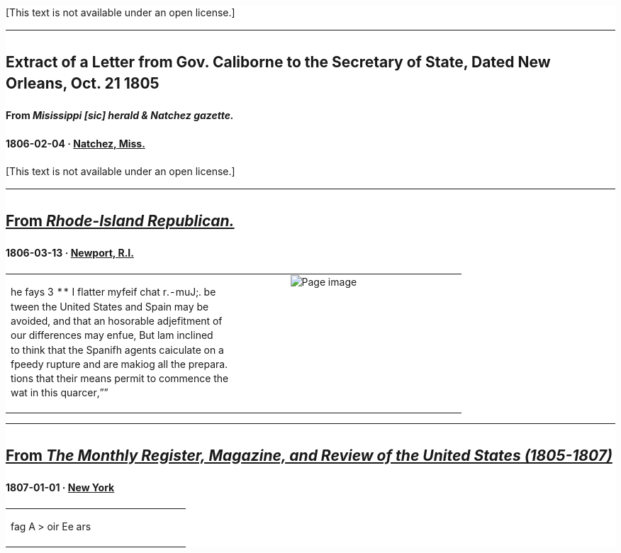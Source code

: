 [This text is not available under an open license.]

---

## Extract of a Letter from Gov. Caliborne to the Secretary of State, Dated New Orleans, Oct. 21 1805

#### From _Misissippi [sic] herald & Natchez gazette._

#### 1806-02-04 &middot; [Natchez, Miss.](http://dbpedia.org/resource/Natchez%2C_Mississippi)

[This text is not available under an open license.]

---

## [From _Rhode-Island Republican._](https://www.loc.gov/resource/sn83021188/1806-03-13/ed-1/?sp=2)

#### 1806-03-13 &middot; [Newport, R.I.](http://dbpedia.org/resource/Newport%2C_Rhode_Island)

<table style="width: 100%;"><tr><td style="width: 50%">

  
he fays 3 ** I flatter myfeif chat r.-muJ;. be­  
tween the United States and Spain may be  
avoided, and that an hosorable adjefitment of  
our differences may enfue, But lam inclined  
to think that the Spanifh agents caiculate on a  
fpeedy rupture and are makiog all the prepara.  
tions that their means permit to commence the  
wat in this quarcer,””
</td><td style="width: 50%; max-height: 75%; margin: auto; display: block;">
<img alt="Page image" src="https://tile.loc.gov/image-services/iiif/service:ndnp:rp:batch_rp_beholder_ver02:data:sn83021188:00514153140:1806031301:0713/pct:33.190218405824155,26.57929724596391,19.868085371165453,5.637226970560304/!600,600/0/default.jpg"/>
</td>
</tr></table>

---

## [From _The Monthly Register, Magazine, and Review of the United States (1805-1807)_](https://archive.org/details/sim_monthly-register-magazine-review-of-the-united-states_1807_3_7-12/page/n127/mode/1up?view=theater)

#### 1807-01-01 &middot; [New York](http://dbpedia.org/resource/New_York_City)

<table style="width: 100%;"><tr><td style="width: 50%">

  
  
fag A &gt; oir Ee ars  
  